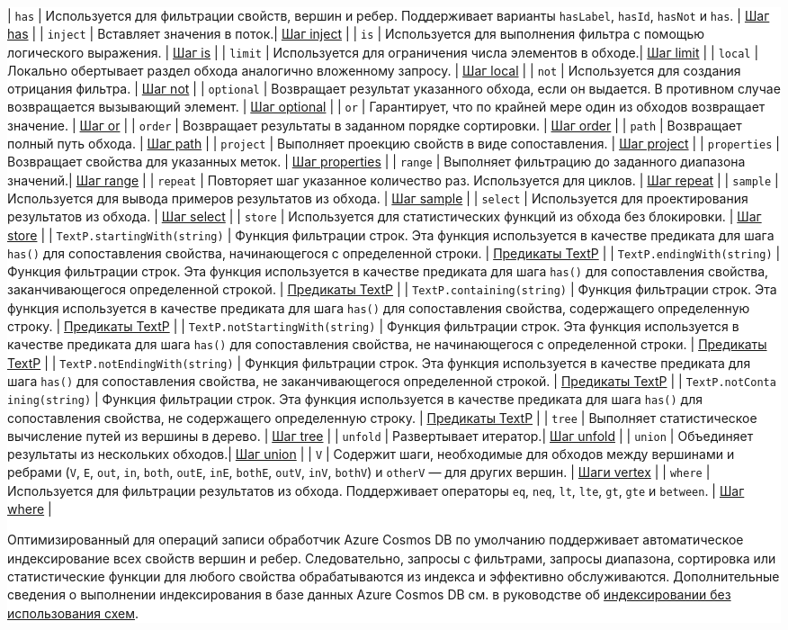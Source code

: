 | `has` | Используется для фильтрации свойств, вершин и ребер. Поддерживает варианты `hasLabel`, `hasId`, `hasNot` и `has`. | [Шаг has](https://tinkerpop.apache.org/docs/3.3.2/reference/#has-step) |
| `inject` | Вставляет значения в поток.| [Шаг inject](https://tinkerpop.apache.org/docs/3.3.2/reference/#inject-step) |
| `is` | Используется для выполнения фильтра с помощью логического выражения. | [Шаг is](https://tinkerpop.apache.org/docs/3.3.2/reference/#is-step) |
| `limit` | Используется для ограничения числа элементов в обходе.| [Шаг limit](https://tinkerpop.apache.org/docs/3.3.2/reference/#limit-step) |
| `local` | Локально обертывает раздел обхода аналогично вложенному запросу. | [Шаг local](https://tinkerpop.apache.org/docs/3.3.2/reference/#local-step) |
| `not` | Используется для создания отрицания фильтра. | [Шаг not](https://tinkerpop.apache.org/docs/3.3.2/reference/#not-step) |
| `optional` | Возвращает результат указанного обхода, если он выдается. В противном случае возвращается вызывающий элемент. | [Шаг optional](https://tinkerpop.apache.org/docs/3.3.2/reference/#optional-step) |
| `or` | Гарантирует, что по крайней мере один из обходов возвращает значение. | [Шаг or](https://tinkerpop.apache.org/docs/3.3.2/reference/#or-step) |
| `order` | Возвращает результаты в заданном порядке сортировки. | [Шаг order](https://tinkerpop.apache.org/docs/3.3.2/reference/#order-step) |
| `path` | Возвращает полный путь обхода. | [Шаг path](https://tinkerpop.apache.org/docs/3.3.2/reference/#path-step) |
| `project` | Выполняет проекцию свойств в виде сопоставления. | [Шаг project](https://tinkerpop.apache.org/docs/3.3.2/reference/#project-step) |
| `properties` | Возвращает свойства для указанных меток. | [Шаг properties](https://tinkerpop.apache.org/docs/3.3.2/reference/#_properties_step) |
| `range` | Выполняет фильтрацию до заданного диапазона значений.| [Шаг range](https://tinkerpop.apache.org/docs/3.3.2/reference/#range-step) |
| `repeat` | Повторяет шаг указанное количество раз. Используется для циклов. | [Шаг repeat](https://tinkerpop.apache.org/docs/3.3.2/reference/#repeat-step) |
| `sample` | Используется для вывода примеров результатов из обхода. | [Шаг sample](https://tinkerpop.apache.org/docs/3.3.2/reference/#sample-step) |
| `select` | Используется для проектирования результатов из обхода. |  [Шаг select](https://tinkerpop.apache.org/docs/3.3.2/reference/#select-step) |
| `store` | Используется для статистических функций из обхода без блокировки. | [Шаг store](https://tinkerpop.apache.org/docs/3.3.2/reference/#store-step) |
| `TextP.startingWith(string)` | Функция фильтрации строк. Эта функция используется в качестве предиката для шага `has()` для сопоставления свойства, начинающегося с определенной строки. | [Предикаты TextP](https://tinkerpop.apache.org/docs/3.4.0/reference/#a-note-on-predicates) |
| `TextP.endingWith(string)` |  Функция фильтрации строк. Эта функция используется в качестве предиката для шага `has()` для сопоставления свойства, заканчивающегося определенной строкой. | [Предикаты TextP](https://tinkerpop.apache.org/docs/3.4.0/reference/#a-note-on-predicates) |
| `TextP.containing(string)` | Функция фильтрации строк. Эта функция используется в качестве предиката для шага `has()` для сопоставления свойства, содержащего определенную строку. | [Предикаты TextP](https://tinkerpop.apache.org/docs/3.4.0/reference/#a-note-on-predicates) |
| `TextP.notStartingWith(string)` | Функция фильтрации строк. Эта функция используется в качестве предиката для шага `has()` для сопоставления свойства, не начинающегося с определенной строки. | [Предикаты TextP](https://tinkerpop.apache.org/docs/3.4.0/reference/#a-note-on-predicates) |
| `TextP.notEndingWith(string)` | Функция фильтрации строк. Эта функция используется в качестве предиката для шага `has()` для сопоставления свойства, не заканчивающегося определенной строкой. | [Предикаты TextP](https://tinkerpop.apache.org/docs/3.4.0/reference/#a-note-on-predicates) |
| `TextP.notContaining(string)` | Функция фильтрации строк. Эта функция используется в качестве предиката для шага `has()` для сопоставления свойства, не содержащего определенную строку. | [Предикаты TextP](https://tinkerpop.apache.org/docs/3.4.0/reference/#a-note-on-predicates) |
| `tree` | Выполняет статистическое вычисление путей из вершины в дерево. | [Шаг tree](https://tinkerpop.apache.org/docs/3.3.2/reference/#tree-step) |
| `unfold` | Развертывает итератор.| [Шаг unfold](https://tinkerpop.apache.org/docs/3.3.2/reference/#unfold-step) |
| `union` | Объединяет результаты из нескольких обходов.| [Шаг union](https://tinkerpop.apache.org/docs/3.3.2/reference/#union-step) |
| `V` | Содержит шаги, необходимые для обходов между вершинами и ребрами (`V`, `E`, `out`, `in`, `both`, `outE`, `inE`, `bothE`, `outV`, `inV`, `bothV`) и `otherV` — для других вершин. | [Шаги vertex](https://tinkerpop.apache.org/docs/3.3.2/reference/#vertex-steps) |
| `where` | Используется для фильтрации результатов из обхода. Поддерживает операторы `eq`, `neq`, `lt`, `lte`, `gt`, `gte` и `between`.  | [Шаг where](https://tinkerpop.apache.org/docs/3.3.2/reference/#where-step) |

Оптимизированный для операций записи обработчик Azure Cosmos DB по умолчанию поддерживает автоматическое индексирование всех свойств вершин и ребер. Следовательно, запросы с фильтрами, запросы диапазона, сортировка или статистические функции для любого свойства обрабатываются из индекса и эффективно обслуживаются. Дополнительные сведения о выполнении индексирования в базе данных Azure Cosmos DB см. в руководстве об [индексировании без использования схем](https://www.vldb.org/pvldb/vol8/p1668-shukla.pdf).

